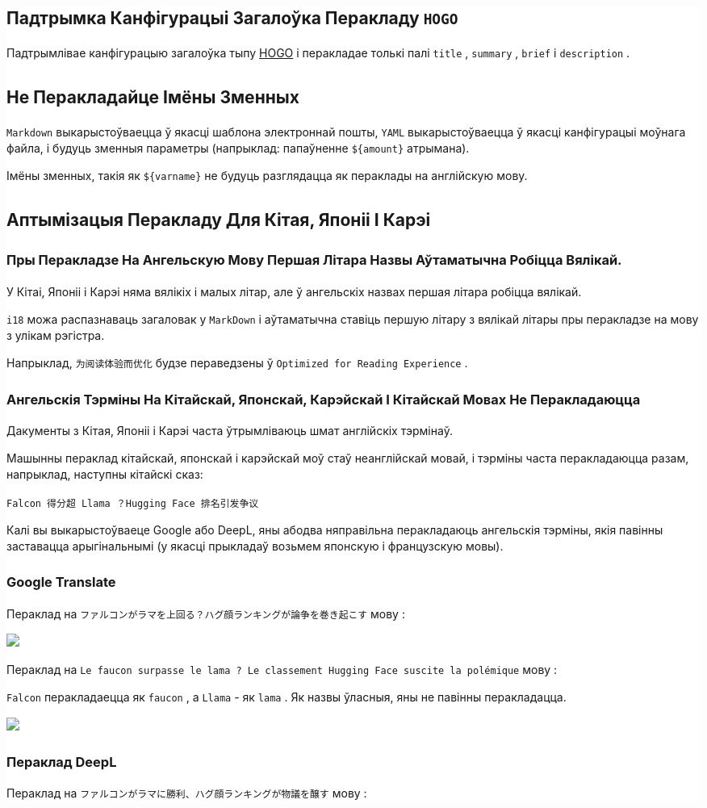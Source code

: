 ## Падтрымка Канфігурацыі Загалоўка Перакладу `HOGO`

Падтрымлівае канфігурацыю загалоўка тыпу [HOGO](https://github.com/gohugoio/hugo) і перакладае толькі палі `title` , `summary` , `brief` і `description` .

## Не Перакладайце Імёны Зменных

`Markdown` выкарыстоўваецца ў якасці шаблона электроннай пошты, `YAML` выкарыстоўваецца ў якасці канфігурацыі моўнага файла, і будуць зменныя параметры (напрыклад: папаўненне `${amount}` атрымана).

Імёны зменных, такія як `${varname}` не будуць разглядацца як пераклады на англійскую мову.

## Аптымізацыя Перакладу Для Кітая, Японіі І Карэі

### Пры Перакладзе На Ангельскую Мову Першая Літара Назвы Аўтаматычна Робіцца Вялікай.

У Кітаі, Японіі і Карэі няма вялікіх і малых літар, але ў ангельскіх назвах першая літара робіцца вялікай.

`i18` можа распазнаваць загаловак у `MarkDown` і аўтаматычна ставіць першую літару з вялікай літары пры перакладзе на мову з улікам рэгістра.

Напрыклад, `为阅读体验而优化` будзе пераведзены ў `Optimized for Reading Experience` .

### Ангельскія Тэрміны На Кітайскай, Японскай, Карэйскай І Кітайскай Мовах Не Перакладаюцца

Дакументы з Кітая, Японіі і Карэі часта ўтрымліваюць шмат англійскіх тэрмінаў.

Машынны пераклад кітайскай, японскай і карэйскай моў стаў неанглійскай мовай, і тэрміны часта перакладаюцца разам, напрыклад, наступны кітайскі сказ:

`Falcon 得分超 Llama ？Hugging Face 排名引发争议`

Калі вы выкарыстоўваеце Google або DeepL, яны абодва няправільна перакладаюць ангельскія тэрміны, якія павінны заставацца арыгінальнымі (у якасці прыкладаў возьмем японскую і французскую мовы).

### Google Translate

Пераклад на `ファルコンがラマを上回る？ハグ顔ランキングが論争を巻き起こす` мову :

![](//p.3ti.site/1720199391.avif)

Пераклад на `Le faucon surpasse le lama ? Le classement Hugging Face suscite la polémique` мову :

`Falcon` перакладаецца як `faucon` , а `Llama` - як `lama` . Як назвы ўласныя, яны не павінны перакладацца.

![](//p.3ti.site/1720199451.avif)

### Пераклад DeepL

Пераклад на `ファルコンがラマに勝利、ハグ顔ランキングが物議を醸す` мову :
